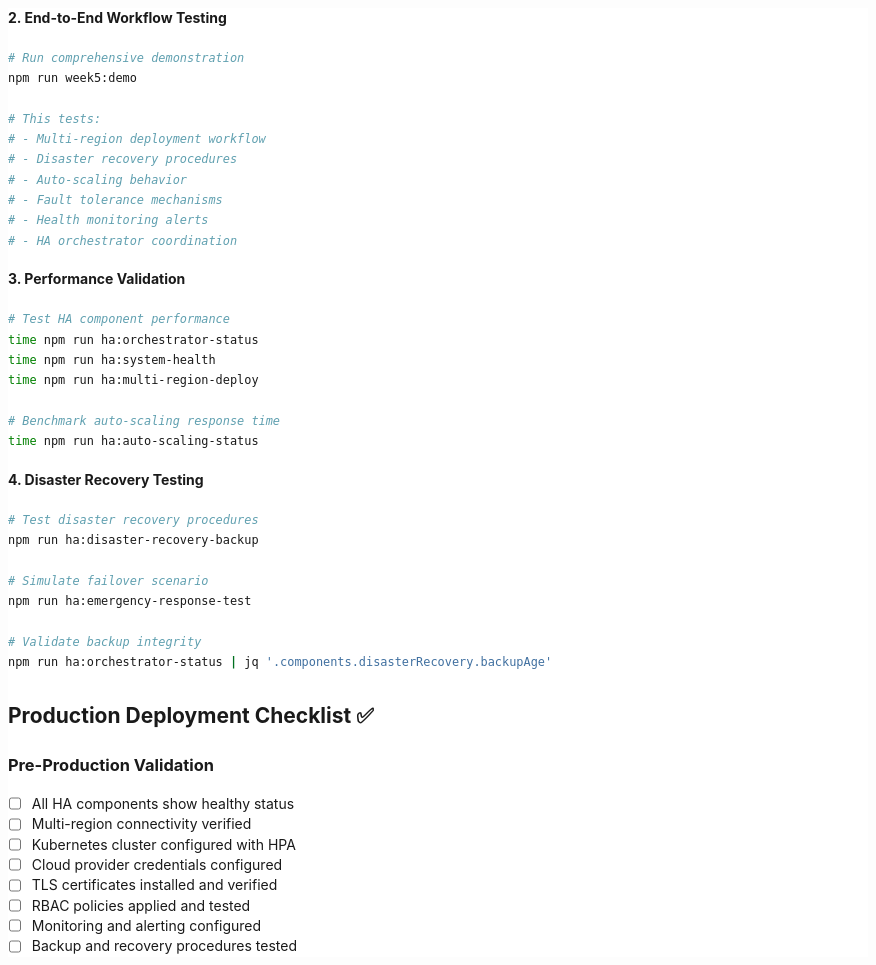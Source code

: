 #### 2. End-to-End Workflow Testing

```bash
# Run comprehensive demonstration
npm run week5:demo

# This tests:
# - Multi-region deployment workflow
# - Disaster recovery procedures
# - Auto-scaling behavior
# - Fault tolerance mechanisms
# - Health monitoring alerts
# - HA orchestrator coordination
```

#### 3. Performance Validation

```bash
# Test HA component performance
time npm run ha:orchestrator-status
time npm run ha:system-health
time npm run ha:multi-region-deploy

# Benchmark auto-scaling response time
time npm run ha:auto-scaling-status
```

#### 4. Disaster Recovery Testing

```bash
# Test disaster recovery procedures
npm run ha:disaster-recovery-backup

# Simulate failover scenario
npm run ha:emergency-response-test

# Validate backup integrity
npm run ha:orchestrator-status | jq '.components.disasterRecovery.backupAge'
```

## Production Deployment Checklist ✅

### Pre-Production Validation

- [ ] All HA components show healthy status
- [ ] Multi-region connectivity verified
- [ ] Kubernetes cluster configured with HPA
- [ ] Cloud provider credentials configured
- [ ] TLS certificates installed and verified
- [ ] RBAC policies applied and tested
- [ ] Monitoring and alerting configured
- [ ] Backup and recovery procedures tested
